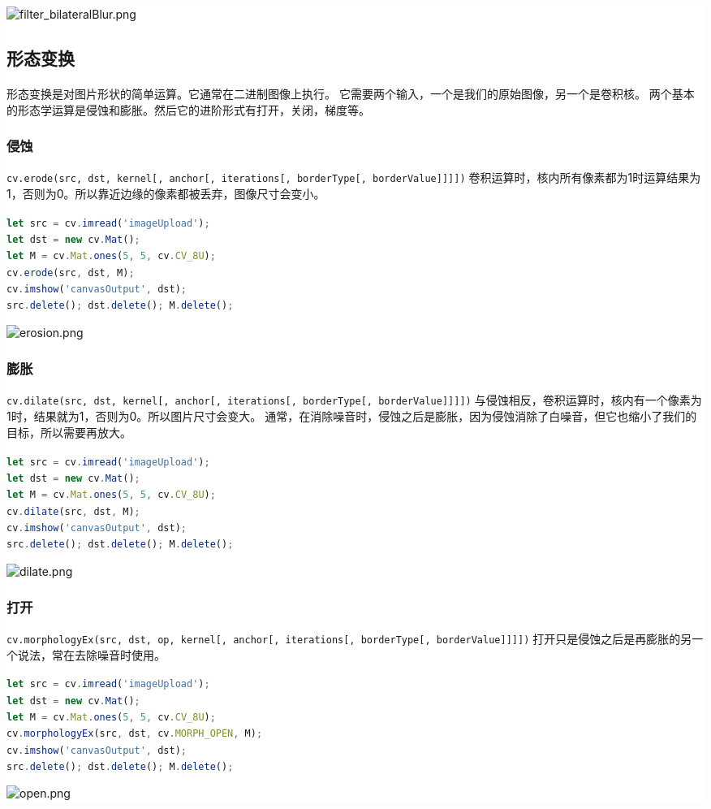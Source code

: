 ![filter_bilateralBlur.png](/img/opencv/filter_bilateralBlur.png)

## 形态变换
形态变换是对图片形状的简单运算。它通常在二进制图像上执行。
它需要两个输入，一个是我们的原始图像，另一个是卷积核。
两个基本的形态学运算是侵蚀和膨胀。然后它的进阶形式有打开，关闭，梯度等。

### 侵蚀
`cv.erode(src, dst, kernel[, anchor[, iterations[, borderType[, borderValue]]]])`
卷积运算时，核内所有像素都为1时运算结果为1，否则为0。所以靠近边缘的像素都被丢弃，图像尺寸会变小。

```javascript
let src = cv.imread('imageUpload');
let dst = new cv.Mat();
let M = cv.Mat.ones(5, 5, cv.CV_8U);
cv.erode(src, dst, M);
cv.imshow('canvasOutput', dst);
src.delete(); dst.delete(); M.delete();
```

![erosion.png](/img/opencv/erosion.png)

### 膨胀
`cv.dilate(src, dst, kernel[, anchor[, iterations[, borderType[, borderValue]]]])`
与侵蚀相反，卷积运算时，核内有一个像素为1时，结果就为1，否则为0。所以图片尺寸会变大。
通常，在消除噪音时，侵蚀之后是膨胀，因为侵蚀消除了白噪音，但它也缩小了我们的目标，所以需要再放大。

```javascript
let src = cv.imread('imageUpload');
let dst = new cv.Mat();
let M = cv.Mat.ones(5, 5, cv.CV_8U);
cv.dilate(src, dst, M);
cv.imshow('canvasOutput', dst);
src.delete(); dst.delete(); M.delete();
```

![dilate.png](/img/opencv/dilate.png)

### 打开
`cv.morphologyEx(src, dst, op, kernel[, anchor[, iterations[, borderType[, borderValue]]]])`
打开只是侵蚀之后是再膨胀的另一个说法，常在去除噪音时使用。

```javascript
let src = cv.imread('imageUpload');
let dst = new cv.Mat();
let M = cv.Mat.ones(5, 5, cv.CV_8U);
cv.morphologyEx(src, dst, cv.MORPH_OPEN, M);
cv.imshow('canvasOutput', dst);
src.delete(); dst.delete(); M.delete();
```

![open.png](/img/opencv/open.png)
